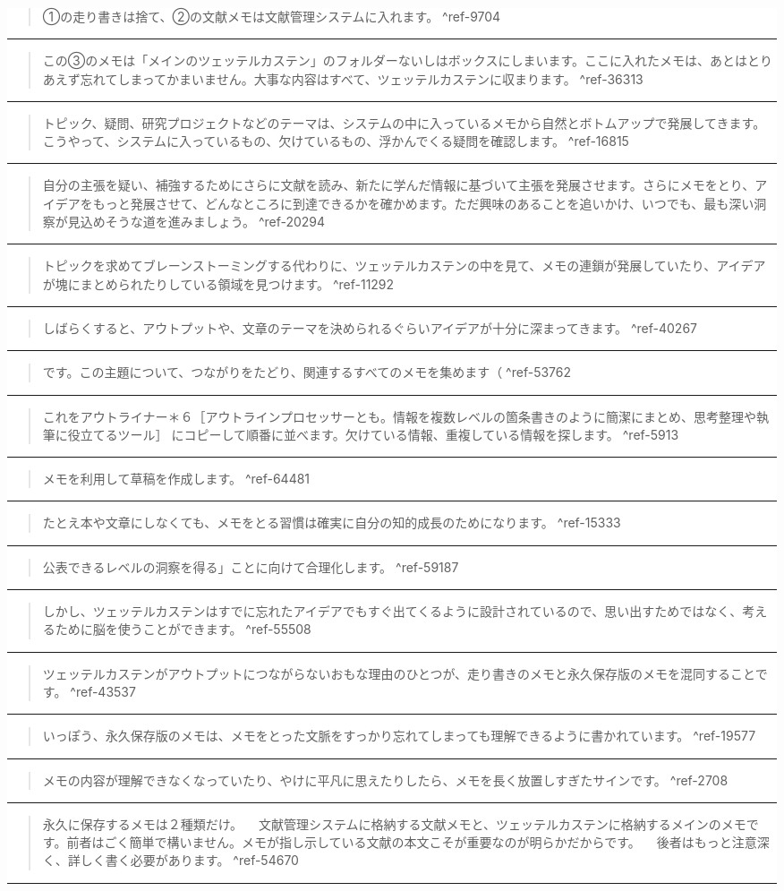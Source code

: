 >①の走り書きは捨て、②の文献メモは文献管理システムに入れます。 ^ref-9704

---
>この③のメモは「メインのツェッテルカステン」のフォルダーないしはボックスにしまいます。ここに入れたメモは、あとはとりあえず忘れてしまってかまいません。大事な内容はすべて、ツェッテルカステンに収まります。 ^ref-36313

---
>トピック、疑問、研究プロジェクトなどのテーマは、システムの中に入っているメモから自然とボトムアップで発展してきます。こうやって、システムに入っているもの、欠けているもの、浮かんでくる疑問を確認します。 ^ref-16815

---
>自分の主張を疑い、補強するためにさらに文献を読み、新たに学んだ情報に基づいて主張を発展させます。さらにメモをとり、アイデアをもっと発展させて、どんなところに到達できるかを確かめます。ただ興味のあることを追いかけ、いつでも、最も深い洞察が見込めそうな道を進みましょう。 ^ref-20294

---
>トピックを求めてブレーンストーミングする代わりに、ツェッテルカステンの中を見て、メモの連鎖が発展していたり、アイデアが塊にまとめられたりしている領域を見つけます。 ^ref-11292

---
>しばらくすると、アウトプットや、文章のテーマを決められるぐらいアイデアが十分に深まってきます。 ^ref-40267

---
>です。この主題について、つながりをたどり、関連するすべてのメモを集めます（ ^ref-53762

---
>これをアウトライナー＊６［アウトラインプロセッサーとも。情報を複数レベルの箇条書きのように簡潔にまとめ、思考整理や執筆に役立てるツール］ にコピーして順番に並べます。欠けている情報、重複している情報を探します。 ^ref-5913

---
>メモを利用して草稿を作成します。 ^ref-64481

---
>たとえ本や文章にしなくても、メモをとる習慣は確実に自分の知的成長のためになります。 ^ref-15333







---
>公表できるレベルの洞察を得る」ことに向けて合理化します。 ^ref-59187

---
>しかし、ツェッテルカステンはすでに忘れたアイデアでもすぐ出てくるように設計されているので、思い出すためではなく、考えるために脳を使うことができます。 ^ref-55508

---
>ツェッテルカステンがアウトプットにつながらないおもな理由のひとつが、走り書きのメモと永久保存版のメモを混同することです。 ^ref-43537

---
>いっぽう、永久保存版のメモは、メモをとった文脈をすっかり忘れてしまっても理解できるように書かれています。 ^ref-19577

---
>メモの内容が理解できなくなっていたり、やけに平凡に思えたりしたら、メモを長く放置しすぎたサインです。 ^ref-2708

---
>永久に保存するメモは２種類だけ。 　文献管理システムに格納する文献メモと、ツェッテルカステンに格納するメインのメモです。前者はごく簡単で構いません。メモが指し示している文献の本文こそが重要なのが明らかだからです。 　後者はもっと注意深く、詳しく書く必要があります。 ^ref-54670

---